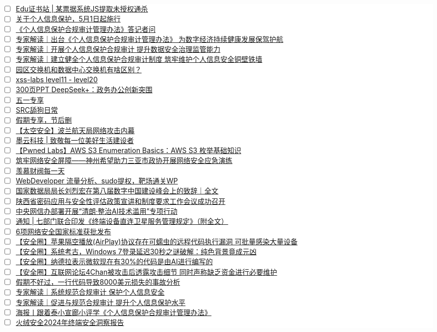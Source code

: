   - [ ] [Edu证书站 | 某票据系统JS提取未授权通杀](https://mp.weixin.qq.com/s?__biz=MzkyNTUyNTE5OA==&mid=2247486887&idx=1&sn=7df58bc88b76e12f2cffbe71b8e81bec)
  - [ ] [关于个人信息保护，5月1日起施行](https://mp.weixin.qq.com/s?__biz=Mzg3OTU5NDQ3Ng==&mid=2247491869&idx=1&sn=041492df1b4f961d36249dafb5f28b19)
  - [ ] [《个人信息保护合规审计管理办法》答记者问](https://mp.weixin.qq.com/s?__biz=Mzg3OTU5NDQ3Ng==&mid=2247491869&idx=2&sn=52d8c5c7d638e26c2ad44c35e517ebf6)
  - [ ] [专家解读｜出台《个人信息保护合规审计管理办法》 为数字经济持续健康发展保驾护航](https://mp.weixin.qq.com/s?__biz=Mzg3OTU5NDQ3Ng==&mid=2247491869&idx=3&sn=dc0d24f1785a8382338c3c29105d7986)
  - [ ] [专家解读｜开展个人信息保护合规审计 提升数据安全治理监管能力](https://mp.weixin.qq.com/s?__biz=Mzg3OTU5NDQ3Ng==&mid=2247491869&idx=4&sn=1ff54f6a83e671e1eb97d20e7a7198bf)
  - [ ] [专家解读｜建立健全个人信息保护合规审计制度 筑牢维护个人信息安全铜壁铁墙](https://mp.weixin.qq.com/s?__biz=Mzg3OTU5NDQ3Ng==&mid=2247491869&idx=5&sn=eee61626353332deab460353e88bc4fd)
  - [ ] [园区交换机和数据中心交换机有啥区别？](https://mp.weixin.qq.com/s?__biz=MzUyNTExOTY1Nw==&mid=2247530222&idx=1&sn=924b49930fbda8b9ce741746ba1a1a90)
  - [ ] [xss-labs level11 - level20](https://mp.weixin.qq.com/s?__biz=MzkzNTcwOTgxMQ==&mid=2247485853&idx=1&sn=3bc3414c1f9dac495e3c2f4ae801854a)
  - [ ] [300页PPT DeepSeek+：政务办公创新突围](https://mp.weixin.qq.com/s?__biz=MjM5OTk4MDE2MA==&mid=2655277583&idx=1&sn=ad2a8a7c4e7b857e6e647fc4eebd6d07)
  - [ ] [五一专享](https://mp.weixin.qq.com/s?__biz=MzIzMTIzNTM0MA==&mid=2247497537&idx=1&sn=c2adab46e30e58a538c50eee9208bc6e)
  - [ ] [SRC舔狗日常](https://mp.weixin.qq.com/s?__biz=Mzg2ODYxMzY3OQ==&mid=2247519244&idx=1&sn=3ceea522f528f8d5d338cd7b33c57e47)
  - [ ] [假期专享，节后删](https://mp.weixin.qq.com/s?__biz=Mzg2ODYxMzY3OQ==&mid=2247519244&idx=2&sn=411d04e4c176387cf225ab4e28fd9a12)
  - [ ] [【太空安全】波兰航天局网络攻击内幕](https://mp.weixin.qq.com/s?__biz=MzkzNDIzNDUxOQ==&mid=2247498568&idx=1&sn=4d8fedcec406eee393530b8570d1c130)
  - [ ] [墨云科技 | 致敬每一位美好生活建设者](https://mp.weixin.qq.com/s?__biz=MzU5ODE2NDA3NA==&mid=2247496933&idx=1&sn=efa22536fe6beb321ff34afe14d02c6d)
  - [ ] [【Pwned Labs】AWS S3 Enumeration Basics：AWS S3 枚举基础知识](https://mp.weixin.qq.com/s?__biz=Mzg5MjkwODc4MA==&mid=2247486235&idx=1&sn=a99c7118d485c3167b712587d99cb270)
  - [ ] [筑牢网络安全屏障——神州希望助力三亚市政协开展网络安全应急演练](https://mp.weixin.qq.com/s?__biz=MzA4Mzg1ODMwMg==&mid=2650725431&idx=1&sn=63e15f4978d2c974b97003cfa9db15d2)
  - [ ] [羡慕财阀每一天](https://mp.weixin.qq.com/s?__biz=Mzg5NDE2MDQ3Mg==&mid=2247484800&idx=1&sn=2d79d1c0ec00e9730d74ab19b8602228)
  - [ ] [WebDeveloper 流量分析、sudo提权，靶场通关WP](https://mp.weixin.qq.com/s?__biz=Mzk3NTIyOTA0OQ==&mid=2247484911&idx=1&sn=051df93011860575415dc01afcd3868b)
  - [ ] [国家数据局局长刘烈宏在第八届数字中国建设峰会上的致辞｜全文](https://mp.weixin.qq.com/s?__biz=MzI5NTM4OTQ5Mg==&mid=2247635669&idx=1&sn=d72677d594cfaad9d222faa444a53b62)
  - [ ] [陕西省密码应用与安全性评估政策宣讲和制度要求工作会议成功召开](https://mp.weixin.qq.com/s?__biz=MzI5NTM4OTQ5Mg==&mid=2247635669&idx=2&sn=5fffe10d46c4d96990a3f344b0a1201b)
  - [ ] [中央网信办部署开展“清朗·整治AI技术滥用”专项行动](https://mp.weixin.qq.com/s?__biz=Mzg4MDU0NTQ4Mw==&mid=2247530915&idx=1&sn=8dc8150cf0456675848d49f71f2cab45)
  - [ ] [通知 | 七部门联合印发《终端设备直连卫星服务管理规定》（附全文）](https://mp.weixin.qq.com/s?__biz=MzA5MzE5MDAzOA==&mid=2664241957&idx=1&sn=3d94e7ee3fe07aef14206937b726c32d)
  - [ ] [6项网络安全国家标准获批发布](https://mp.weixin.qq.com/s?__biz=MjM5MzMwMDU5NQ==&mid=2649172760&idx=1&sn=b15756deb5f7fa2ca4f9ea066dac7b9f)
  - [ ] [【安全圈】苹果隔空播放(AirPlay)协议存在可蠕虫的远程代码执行漏洞 可批量感染大量设备](https://mp.weixin.qq.com/s?__biz=MzIzMzE4NDU1OQ==&mid=2652069387&idx=1&sn=15d70e792b5f5150cebe5632890b1182)
  - [ ] [【安全圈】系统考古，Windows 7登录延迟30秒之谜破解：纯色背景竟成元凶](https://mp.weixin.qq.com/s?__biz=MzIzMzE4NDU1OQ==&mid=2652069387&idx=2&sn=6f118ec9b12b5035558c92a8cc8c4191)
  - [ ] [【安全圈】纳德拉表示微软现在有30%的代码是由AI进行编写的](https://mp.weixin.qq.com/s?__biz=MzIzMzE4NDU1OQ==&mid=2652069387&idx=3&sn=f653ab54d4ebda66b18ce3477f6e7256)
  - [ ] [【安全圈】互联网论坛4Chan被攻击后透露攻击细节 同时声称缺乏资金进行必要维护](https://mp.weixin.qq.com/s?__biz=MzIzMzE4NDU1OQ==&mid=2652069387&idx=4&sn=4cf472d902ce7b9372191105abc8f602)
  - [ ] [假期不好过，一行代码导致8000美元损失的事故分析](https://mp.weixin.qq.com/s?__biz=MzU4NDY3MTk2NQ==&mid=2247491499&idx=1&sn=a051304be8001d2d3ad3786ab429794f)
  - [ ] [专家解读｜系统规范合规审计 保护个人信息安全](https://mp.weixin.qq.com/s?__biz=Mzg3OTU5NDQ3Ng==&mid=2247491869&idx=6&sn=240fe3ef04f043b38c8378906c3ed44e)
  - [ ] [专家解读｜促进与规范合规审计 提升个人信息保护水平](https://mp.weixin.qq.com/s?__biz=Mzg3OTU5NDQ3Ng==&mid=2247491869&idx=7&sn=0ff7618d4538c2e4bc3c6280e5e938d4)
  - [ ] [海报丨跟着泰小宣廊小评学《个人信息保护合规审计管理办法》](https://mp.weixin.qq.com/s?__biz=Mzg3OTU5NDQ3Ng==&mid=2247491869&idx=8&sn=bdb41d0595d3b59a2be27565214a732d)
  - [ ] [火绒安全2024年终端安全洞察报告](https://mp.weixin.qq.com/s?__biz=MzI5MTIwOTQ5MA==&mid=2247487917&idx=1&sn=78eb83d577176d4daa369806431e7414)